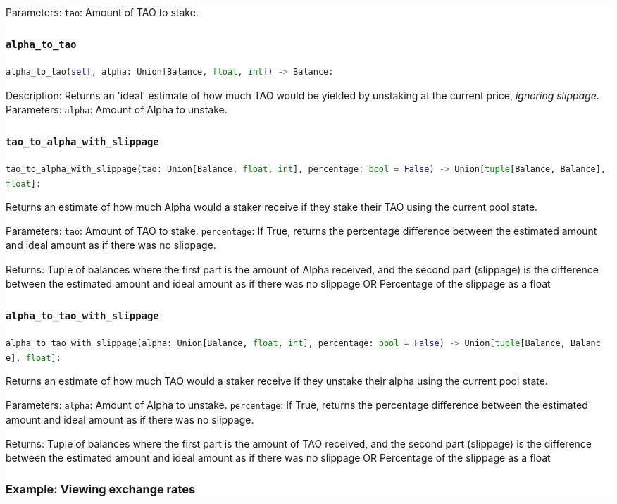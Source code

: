 Parameters:
    `tao`: Amount of TAO to stake.

### `alpha_to_tao`
```python
alpha_to_tao(self, alpha: Union[Balance, float, int]) -> Balance:
```
Description: Returns an 'ideal' estimate of how much TAO would be yielded by unstaking at the current price, *ignoring slippage*.
Parameters:
    `alpha`: Amount of Alpha to unstake.

### `tao_to_alpha_with_slippage`
```python
tao_to_alpha_with_slippage(tao: Union[Balance, float, int], percentage: bool = False) -> Union[tuple[Balance, Balance], float]:
```
Returns an estimate of how much Alpha would a staker receive if they stake their TAO using the current pool state.

Parameters:
    `tao`: Amount of TAO to stake.
    `percentage`: If True, returns the percentage difference between the estimated amount and ideal amount as if there was no slippage.

Returns:
    Tuple of balances where the first part is the amount of Alpha received, and the
    second part (slippage) is the difference between the estimated amount and ideal
    amount as if there was no slippage
    OR
    Percentage of the slippage as a float

### `alpha_to_tao_with_slippage`
```python
alpha_to_tao_with_slippage(alpha: Union[Balance, float, int], percentage: bool = False) -> Union[tuple[Balance, Balance], float]:
```
Returns an estimate of how much TAO would a staker receive if they unstake their alpha using the current pool state.

Parameters:
    `alpha`: Amount of Alpha to unstake.
    `percentage`: If True, returns the percentage difference between the estimated amount and ideal amount as if there was no slippage.

Returns:
    Tuple of balances where the first part is the amount of TAO received, and the
    second part (slippage) is the difference between the estimated amount and ideal
    amount as if there was no slippage
    OR
    Percentage of the slippage as a float

### Example: Viewing exchange rates
